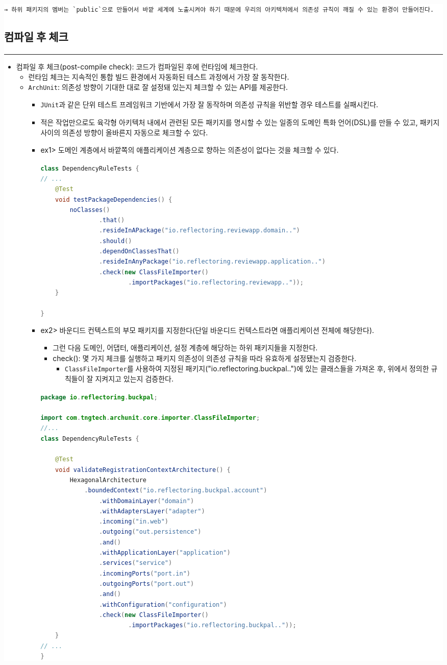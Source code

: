     → 하위 패키지의 멤버는 `public`으로 만들어서 바깥 세계에 노출시켜야 하기 때문에 우리의 아키텍처에서 의존성 규칙이 깨질 수 있는 환경이 만들어진다.
    

## 컴파일 후 체크

---

- 컴파일 후 체크(post-compile check): 코드가 컴파일된 후에 런타임에 체크한다.
    - 런타임 체크는 지속적인 통합 빌드 환경에서 자동화된 테스트 과정에서 가장 잘 동작한다.
    - `ArchUnit`: 의존성 방향이 기대한 대로 잘 설정돼 있는지 체크할 수 있는 API를 제공한다.
        - `JUnit`과 같은 단위 테스트 프레임워크 기반에서 가장 잘 동작하며 의존성 규칙을 위반할 경우 테스트를 실패시킨다.
        - 적은 작업만으로도 육각형 아키텍처 내에서 관련된 모든 패키지를 명시할 수 있는 일종의 도메인 특화 언어(DSL)를 만들 수 있고, 패키지 사이의 의존성 방향이 올바른지 자동으로 체크할 수 있다.
        - ex1> 도메인 계층에서 바깥쪽의 애플리케이션 계층으로 향하는 의존성이 없다는 것을 체크할 수 있다.
            
            ```java
            class DependencyRuleTests {
            // ...
            	@Test
            	void testPackageDependencies() {
            		noClasses()
            				.that()
            				.resideInAPackage("io.reflectoring.reviewapp.domain..")
            				.should()
            				.dependOnClassesThat()
            				.resideInAnyPackage("io.reflectoring.reviewapp.application..")
            				.check(new ClassFileImporter()
            						.importPackages("io.reflectoring.reviewapp.."));
            	}
            
            }
            ```
            
        - ex2> 바운디드 컨텍스트의 부모 패키지를 지정한다(단일 바운디드 컨텍스트라면 애플리케이션 전체에 해당한다).
            - 그런 다음 도메인, 어댑터, 애플리케이션, 설정 계층에 해당하는 하위 패키지들을 지정한다.
            - check(): 몇 가지 체크를 실행하고 패키지 의존성이 의존성 규칙을 따라 유효하게 설정됐는지 검증한다.
                - `ClassFileImporter`를 사용하여 지정된 패키지("io.reflectoring.buckpal..")에 있는 클래스들을 가져온 후, 위에서 정의한 규칙들이 잘 지켜지고 있는지 검증한다.
            
            ```java
            package io.reflectoring.buckpal;
            
            import com.tngtech.archunit.core.importer.ClassFileImporter;
            //...
            class DependencyRuleTests {
            
            	@Test
            	void validateRegistrationContextArchitecture() {
            		HexagonalArchitecture
            			.boundedContext("io.reflectoring.buckpal.account")
            				.withDomainLayer("domain")
            				.withAdaptersLayer("adapter")
            				.incoming("in.web")
            				.outgoing("out.persistence")
            				.and()
            				.withApplicationLayer("application")
            				.services("service")
            				.incomingPorts("port.in")
            				.outgoingPorts("port.out")
            				.and()
            				.withConfiguration("configuration")
            				.check(new ClassFileImporter()
            						.importPackages("io.reflectoring.buckpal.."));
            	}
            // ...
            }
            ```
